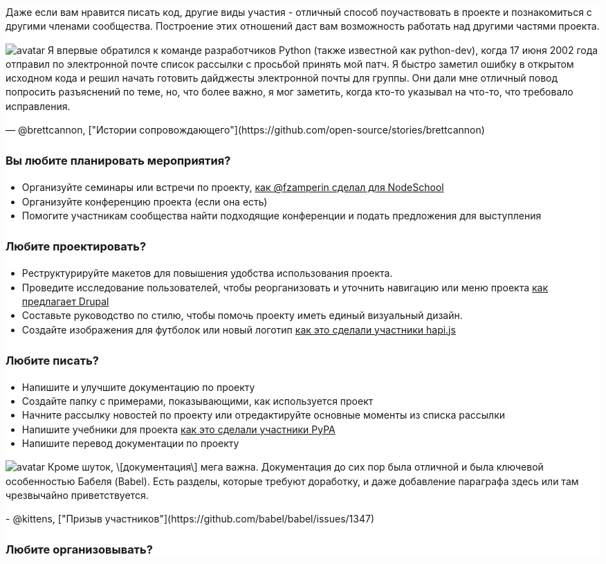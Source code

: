 Даже если вам нравится писать код, другие виды участия - отличный способ поучаствовать в проекте и познакомиться с другими членами сообщества. Построение этих отношений даст вам возможность работать над другими частями проекта.

<aside markdown="1" class="pquote">
  <img src="https://avatars.githubusercontent.com/brettcannon?s=180" class="pquote-avatar" alt="avatar">
Я впервые обратился к команде разработчиков Python (также известной как python-dev), когда 17 июня 2002 года отправил по электронной почте список рассылки с просьбой принять мой патч. Я быстро заметил ошибку в открытом исходном кода и решил начать готовить дайджесты электронной почты для группы. Они дали мне отличный повод попросить разъяснений по теме, но, что более важно, я мог заметить, когда кто-то указывал на что-то, что требовало исправления.  <p markdown="1" class="pquote-credit">
— @brettcannon, ["Истории сопровождающего"](https://github.com/open-source/stories/brettcannon)
  </p>
</aside>

### Вы любите планировать мероприятия?

- Организуйте семинары или встречи по проекту, [как @fzamperin сделал для NodeSchool](https://github.com/nodeschool/organizers/issues/406)
- Организуйте конференцию проекта (если она есть)
- Помогите участникам сообщества найти подходящие конференции и подать предложения для выступления

### Любите проектировать?

- Реструктурируйте макетов для повышения удобства использования проекта.
- Проведите исследование пользователей, чтобы реорганизовать и уточнить навигацию или меню проекта [как предлагает Drupal](https://www.drupal.org/community-initiatives/drupal-core/usability)
- Составьте руководство по стилю, чтобы помочь проекту иметь единый визуальный дизайн.
- Создайте изображения для футболок или новый логотип [как это сделали участники hapi.js](https://github.com/hapijs/contrib/issues/68)

### Любите писать?

- Напишите и улучшите документацию по проекту
- Создайте папку с примерами, показывающими, как используется проект
- Начните рассылку новостей по проекту или отредактируйте основные моменты из списка рассылки
- Напишите учебники для проекта [как это сделали участники PyPA](https://github.com/pypa/python-packaging-user-guide/issues/194)
- Напишите перевод документации по проекту

<aside markdown = "1" class = "pquote">
  <img src = "https://avatars.githubusercontent.com/kittens?s=180" class = "pquote-avatar" alt = "avatar">
  Кроме шуток, \[документация\] мега важна. Документация до сих пор была отличной и была ключевой особенностью Бабеля (Babel). Есть разделы, которые требуют доработку, и даже добавление параграфа здесь или там чрезвычайно приветствуется.
  <p markdown = "1" class = "pquote-credit">
- @kittens, ["Призыв участников"](https://github.com/babel/babel/issues/1347)
  </p>
</aside>

### Любите организовывать?
